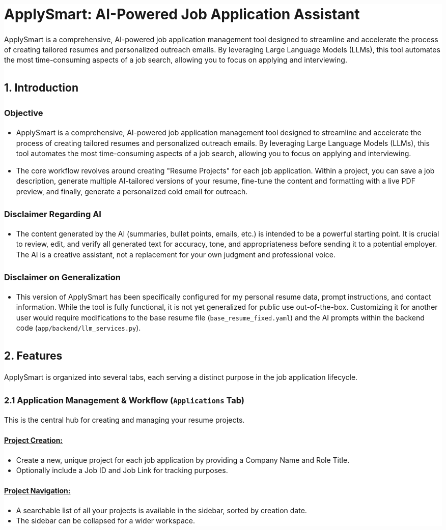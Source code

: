 # ApplySmart: AI-Powered Job Application Assistant

ApplySmart is a comprehensive, AI-powered job application management tool designed to streamline and accelerate the process of creating tailored resumes and personalized outreach emails. By leveraging Large Language Models (LLMs), this tool automates the most time-consuming aspects of a job search, allowing you to focus on applying and interviewing.

## 1. Introduction

### Objective
- ApplySmart is a comprehensive, AI-powered job application management tool designed to streamline and accelerate the process of creating tailored resumes and personalized outreach emails. By leveraging Large Language Models (LLMs), this tool automates the most time-consuming aspects of a job search, allowing you to focus on applying and interviewing.

- The core workflow revolves around creating "Resume Projects" for each job application. Within a project, you can save a job description, generate multiple AI-tailored versions of your resume, fine-tune the content and formatting with a live PDF preview, and finally, generate a personalized cold email for outreach.

### Disclaimer Regarding AI
- The content generated by the AI (summaries, bullet points, emails, etc.) is intended to be a powerful starting point. It is crucial to review, edit, and verify all generated text for accuracy, tone, and appropriateness before sending it to a potential employer. The AI is a creative assistant, not a replacement for your own judgment and professional voice.

### Disclaimer on Generalization
- This version of ApplySmart has been specifically configured for my personal resume data, prompt instructions, and contact information. While the tool is fully functional, it is not yet generalized for public use out-of-the-box. Customizing it for another user would require modifications to the base resume file (`base_resume_fixed.yaml`) and the AI prompts within the backend code (`app/backend/llm_services.py`).

## 2. Features
ApplySmart is organized into several tabs, each serving a distinct purpose in the job application lifecycle.

### 2.1 Application Management & Workflow (`Applications` Tab)
This is the central hub for creating and managing your resume projects.

#### <u>Project Creation:</u>

- Create a new, unique project for each job application by providing a Company Name and Role Title.
- Optionally include a Job ID and Job Link for tracking purposes.

#### <u>Project Navigation:</u>

- A searchable list of all your projects is available in the sidebar, sorted by creation date.
- The sidebar can be collapsed for a wider workspace.
